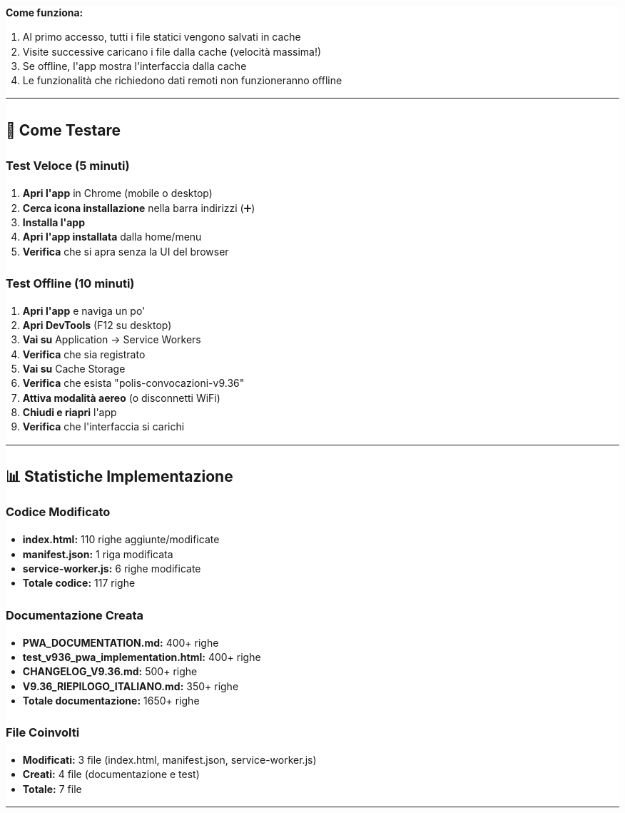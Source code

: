 **Come funziona:**
1. Al primo accesso, tutti i file statici vengono salvati in cache
2. Visite successive caricano i file dalla cache (velocità massima!)
3. Se offline, l'app mostra l'interfaccia dalla cache
4. Le funzionalità che richiedono dati remoti non funzioneranno offline

---

## 🧪 Come Testare

### Test Veloce (5 minuti)

1. **Apri l'app** in Chrome (mobile o desktop)
2. **Cerca icona installazione** nella barra indirizzi (➕)
3. **Installa l'app**
4. **Apri l'app installata** dalla home/menu
5. **Verifica** che si apra senza la UI del browser

### Test Offline (10 minuti)

1. **Apri l'app** e naviga un po'
2. **Apri DevTools** (F12 su desktop)
3. **Vai su** Application → Service Workers
4. **Verifica** che sia registrato
5. **Vai su** Cache Storage
6. **Verifica** che esista "polis-convocazioni-v9.36"
7. **Attiva modalità aereo** (o disconnetti WiFi)
8. **Chiudi e riapri** l'app
9. **Verifica** che l'interfaccia si carichi

---

## 📊 Statistiche Implementazione

### Codice Modificato
- **index.html:** 110 righe aggiunte/modificate
- **manifest.json:** 1 riga modificata
- **service-worker.js:** 6 righe modificate
- **Totale codice:** 117 righe

### Documentazione Creata
- **PWA_DOCUMENTATION.md:** 400+ righe
- **test_v936_pwa_implementation.html:** 400+ righe
- **CHANGELOG_V9.36.md:** 500+ righe
- **V9.36_RIEPILOGO_ITALIANO.md:** 350+ righe
- **Totale documentazione:** 1650+ righe

### File Coinvolti
- **Modificati:** 3 file (index.html, manifest.json, service-worker.js)
- **Creati:** 4 file (documentazione e test)
- **Totale:** 7 file

---